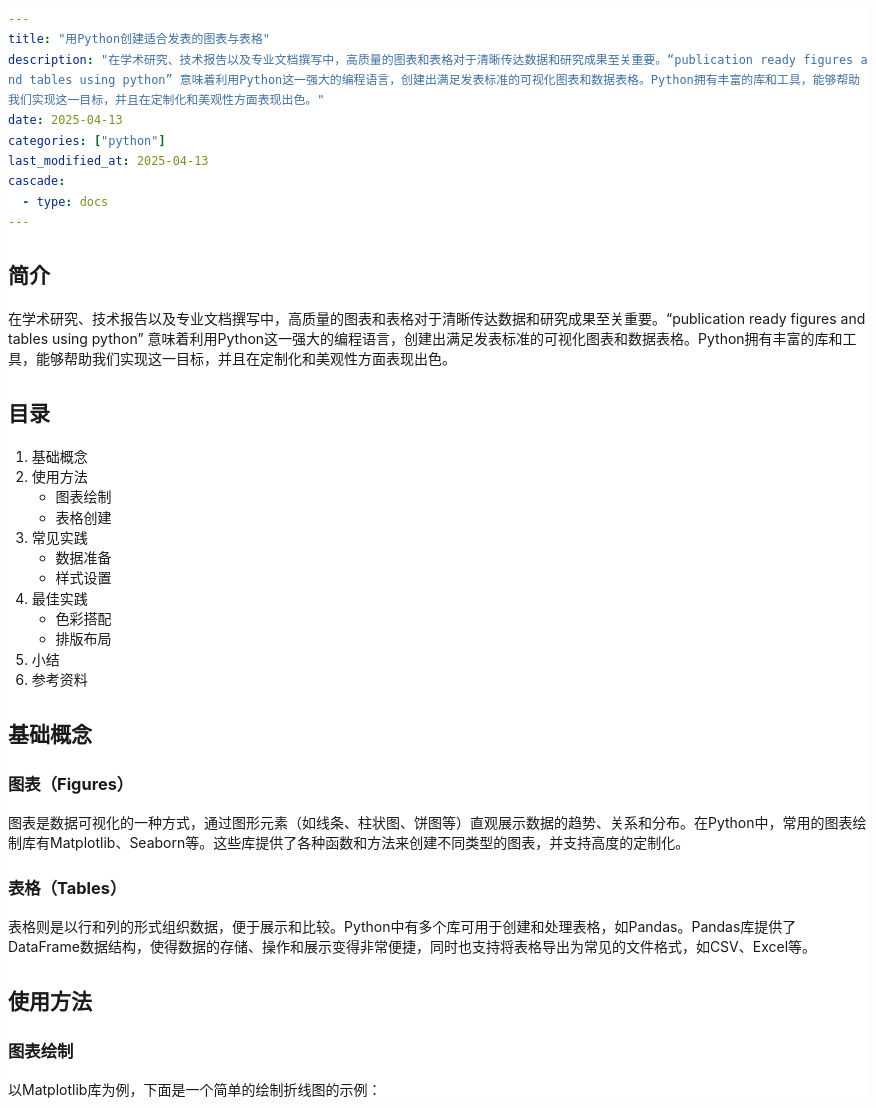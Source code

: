 ```yaml
---
title: "用Python创建适合发表的图表与表格"
description: "在学术研究、技术报告以及专业文档撰写中，高质量的图表和表格对于清晰传达数据和研究成果至关重要。“publication ready figures and tables using python” 意味着利用Python这一强大的编程语言，创建出满足发表标准的可视化图表和数据表格。Python拥有丰富的库和工具，能够帮助我们实现这一目标，并且在定制化和美观性方面表现出色。"
date: 2025-04-13
categories: ["python"]
last_modified_at: 2025-04-13
cascade:
  - type: docs
---
```



## 简介
在学术研究、技术报告以及专业文档撰写中，高质量的图表和表格对于清晰传达数据和研究成果至关重要。“publication ready figures and tables using python” 意味着利用Python这一强大的编程语言，创建出满足发表标准的可视化图表和数据表格。Python拥有丰富的库和工具，能够帮助我们实现这一目标，并且在定制化和美观性方面表现出色。


## 目录
1. 基础概念
2. 使用方法
    - 图表绘制
    - 表格创建
3. 常见实践
    - 数据准备
    - 样式设置
4. 最佳实践
    - 色彩搭配
    - 排版布局
5. 小结
6. 参考资料

## 基础概念
### 图表（Figures）
图表是数据可视化的一种方式，通过图形元素（如线条、柱状图、饼图等）直观展示数据的趋势、关系和分布。在Python中，常用的图表绘制库有Matplotlib、Seaborn等。这些库提供了各种函数和方法来创建不同类型的图表，并支持高度的定制化。

### 表格（Tables）
表格则是以行和列的形式组织数据，便于展示和比较。Python中有多个库可用于创建和处理表格，如Pandas。Pandas库提供了DataFrame数据结构，使得数据的存储、操作和展示变得非常便捷，同时也支持将表格导出为常见的文件格式，如CSV、Excel等。

## 使用方法

### 图表绘制
以Matplotlib库为例，下面是一个简单的绘制折线图的示例：
